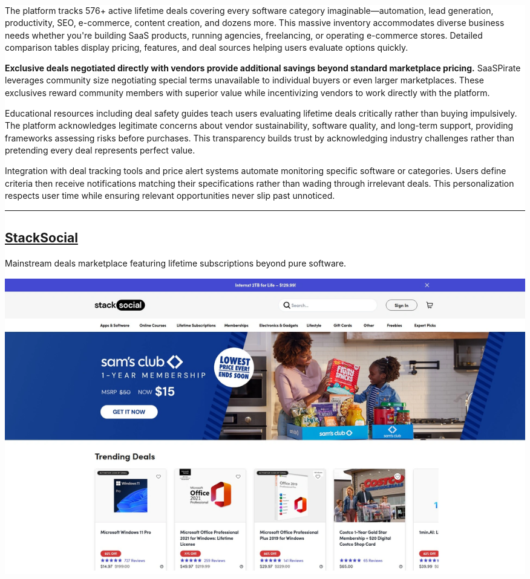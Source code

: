 The platform tracks 576+ active lifetime deals covering every software category imaginable—automation, lead generation, productivity, SEO, e-commerce, content creation, and dozens more. This massive inventory accommodates diverse business needs whether you're building SaaS products, running agencies, freelancing, or operating e-commerce stores. Detailed comparison tables display pricing, features, and deal sources helping users evaluate options quickly.

**Exclusive deals negotiated directly with vendors provide additional savings beyond standard marketplace pricing.** SaaSPirate leverages community size negotiating special terms unavailable to individual buyers or even larger marketplaces. These exclusives reward community members with superior value while incentivizing vendors to work directly with the platform.

Educational resources including deal safety guides teach users evaluating lifetime deals critically rather than buying impulsively. The platform acknowledges legitimate concerns about vendor sustainability, software quality, and long-term support, providing frameworks assessing risks before purchases. This transparency builds trust by acknowledging industry challenges rather than pretending every deal represents perfect value.

Integration with deal tracking tools and price alert systems automate monitoring specific software or categories. Users define criteria then receive notifications matching their specifications rather than wading through irrelevant deals. This personalization respects user time while ensuring relevant opportunities never slip past unnoticed.

***

## **[StackSocial](https://www.stacksocial.com)**

Mainstream deals marketplace featuring lifetime subscriptions beyond pure software.

![StackSocial Screenshot](image/stacksocial.webp)
